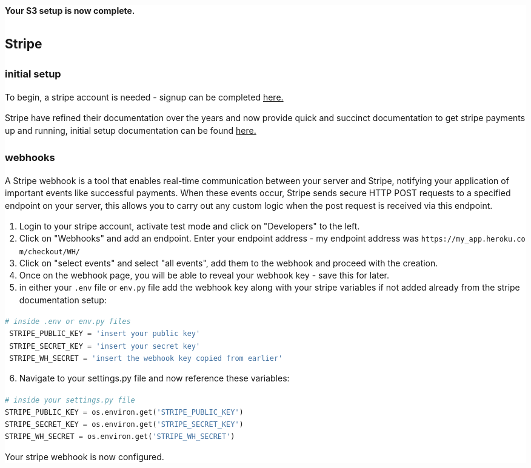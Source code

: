 **Your S3 setup is now complete.**

## Stripe

### initial setup 
To begin, a stripe account is needed - signup can be completed [here.](https://dashboard.stripe.com/register)

Stripe have refined their documentation over the years and now provide quick and succinct documentation to get stripe payments up and running, initial setup documentation can be found [here.](https://docs.stripe.com/payments/accept-a-payment#web-collect-card-details)

### webhooks 
A Stripe webhook is a tool that enables real-time communication between your server and Stripe, notifying your application of important events like successful payments. When these events occur, Stripe sends secure HTTP POST requests to a specified endpoint on your server, this allows you to carry out any custom logic when the post request is received via this endpoint. 

1. Login to your stripe account, activate test mode and click on "Developers" to the left. 
2. Click on "Webhooks" and add an endpoint. Enter your endpoint address - my endpoint address was `https://my_app.heroku.com/checkout/WH/`
3. Click on "select events" and select "all events", add them to the webhook and proceed with the creation. 
4. Once on the webhook page, you will be able to reveal your webhook key - save this for later. 
5. in either your `.env` file or `env.py` file add the webhook key along with your stripe variables if not added already from the stripe documentation setup: 

```python 
# inside .env or env.py files
 STRIPE_PUBLIC_KEY = 'insert your public key'
 STRIPE_SECRET_KEY = 'insert your secret key'
 STRIPE_WH_SECRET = 'insert the webhook key copied from earlier'
 ```

 6. Navigate to your settings.py file and now reference these variables: 
```python
# inside your settings.py file
STRIPE_PUBLIC_KEY = os.environ.get('STRIPE_PUBLIC_KEY')
STRIPE_SECRET_KEY = os.environ.get('STRIPE_SECRET_KEY')
STRIPE_WH_SECRET = os.environ.get('STRIPE_WH_SECRET')
``` 

Your stripe webhook is now configured. 




